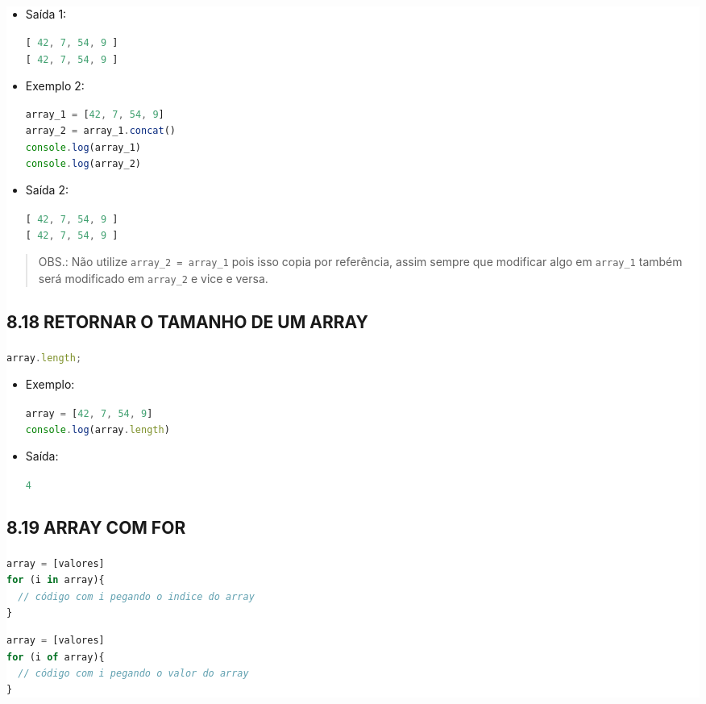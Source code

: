 - Saída 1:

  ```JavaScript
  [ 42, 7, 54, 9 ]
  [ 42, 7, 54, 9 ]
  ```

- Exemplo 2:

  ```JavaScript
  array_1 = [42, 7, 54, 9]
  array_2 = array_1.concat()
  console.log(array_1)
  console.log(array_2)
  ```

- Saída 2:
  ```JavaScript
  [ 42, 7, 54, 9 ]
  [ 42, 7, 54, 9 ]
  ```

> OBS.: Não utilize `array_2 = array_1` pois isso copia por referência, assim sempre que modificar algo em `array_1` também será modificado em `array_2` e vice e versa.

## 8.18 RETORNAR O TAMANHO DE UM ARRAY

```JavaScript
array.length;
```

- Exemplo:

  ```JavaScript
  array = [42, 7, 54, 9]
  console.log(array.length)
  ```

- Saída:
  ```JavaScript
  4
  ```

## 8.19 ARRAY COM FOR

```JavaScript
array = [valores]
for (i in array){
  // código com i pegando o indice do array
}
```

```JavaScript
array = [valores]
for (i of array){
  // código com i pegando o valor do array
}
```
